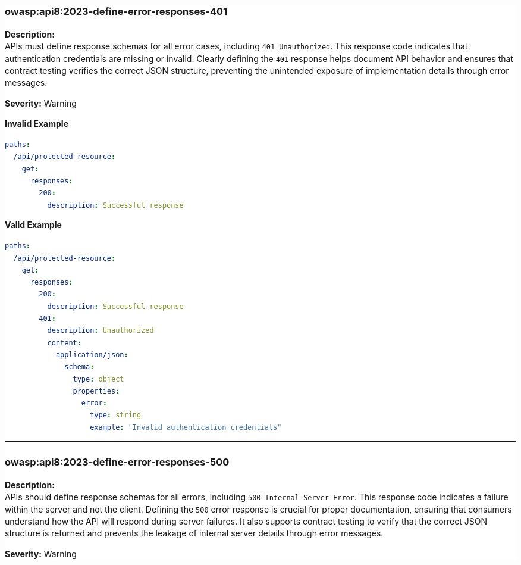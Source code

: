 
### owasp:api8:2023-define-error-responses-401

**Description:**  
APIs must define response schemas for all error cases, including `401 Unauthorized`. This response code indicates that authentication credentials are missing or invalid. Clearly defining the `401` response helps document API behavior and ensures that contract testing verifies the correct JSON structure, preventing the unintended exposure of implementation details through error messages.  

**Severity:** Warning  

**Invalid Example**  

```yaml
paths:
  /api/protected-resource:
    get:
      responses:
        200:
          description: Successful response
```

**Valid Example**  

```yaml
paths:
  /api/protected-resource:
    get:
      responses:
        200:
          description: Successful response
        401:
          description: Unauthorized
          content:
            application/json:
              schema:
                type: object
                properties:
                  error:
                    type: string
                    example: "Invalid authentication credentials"
```

---

### owasp:api8:2023-define-error-responses-500

**Description:**  
APIs should define response schemas for all errors, including `500 Internal Server Error`. This response code indicates a failure within the server and not the client. Defining the `500` error response is crucial for proper documentation, ensuring that consumers understand how the API will respond during server failures. It also supports contract testing to verify that the correct JSON structure is returned and prevents the leakage of internal server details through error messages.  

**Severity:** Warning  
